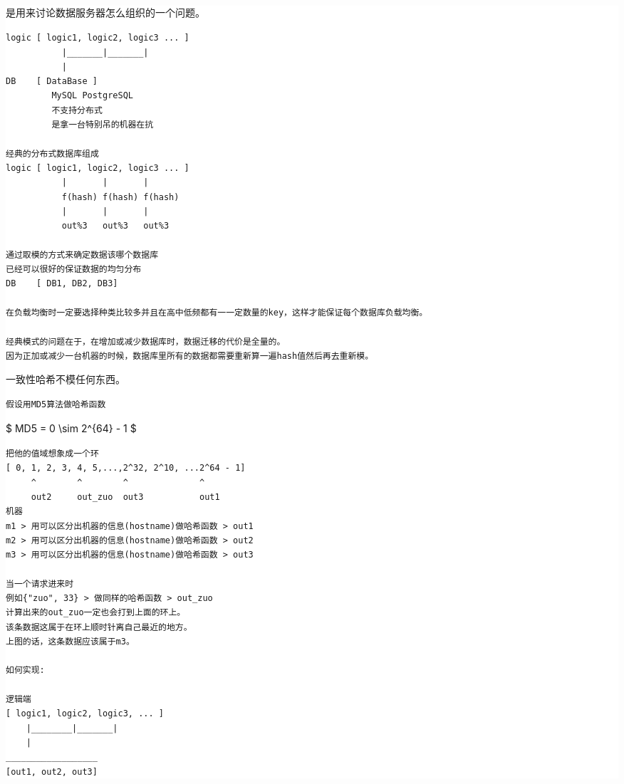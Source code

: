 是用来讨论数据服务器怎么组织的一个问题。

    logic [ logic1, logic2, logic3 ... ]
               |_______|_______|
               |
    DB    [ DataBase ]
             MySQL PostgreSQL
             不支持分布式
             是拿一台特别吊的机器在抗

    经典的分布式数据库组成
    logic [ logic1, logic2, logic3 ... ]
               |       |       |
               f(hash) f(hash) f(hash) 
               |       |       |
               out%3   out%3   out%3

    通过取模的方式来确定数据该哪个数据库
    已经可以很好的保证数据的均匀分布
    DB    [ DB1, DB2, DB3]

    在负载均衡时一定要选择种类比较多并且在高中低频都有一一定数量的key，这样才能保证每个数据库负载均衡。

    经典模式的问题在于，在增加或减少数据库时，数据迁移的代价是全量的。
    因为正加或减少一台机器的时候，数据库里所有的数据都需要重新算一遍hash值然后再去重新模。

一致性哈希不模任何东西。

    假设用MD5算法做哈希函数

$
MD5 = 0 \sim 2^{64} - 1
$

    把他的值域想象成一个环
    [ 0, 1, 2, 3, 4, 5,...,2^32, 2^10, ...2^64 - 1]
         ^        ^        ^              ^        
         out2     out_zuo  out3           out1     
    机器
    m1 > 用可以区分出机器的信息(hostname)做哈希函数 > out1
    m2 > 用可以区分出机器的信息(hostname)做哈希函数 > out2
    m3 > 用可以区分出机器的信息(hostname)做哈希函数 > out3

    当一个请求进来时
    例如{"zuo", 33} > 做同样的哈希函数 > out_zuo
    计算出来的out_zuo一定也会打到上面的环上。
    该条数据这属于在环上顺时针离自己最近的地方。
    上图的话，这条数据应该属于m3。

    如何实现:

    逻辑端
    [ logic1, logic2, logic3, ... ]
        |________|_______|
        |    
    __________________
    [out1, out2, out3]
